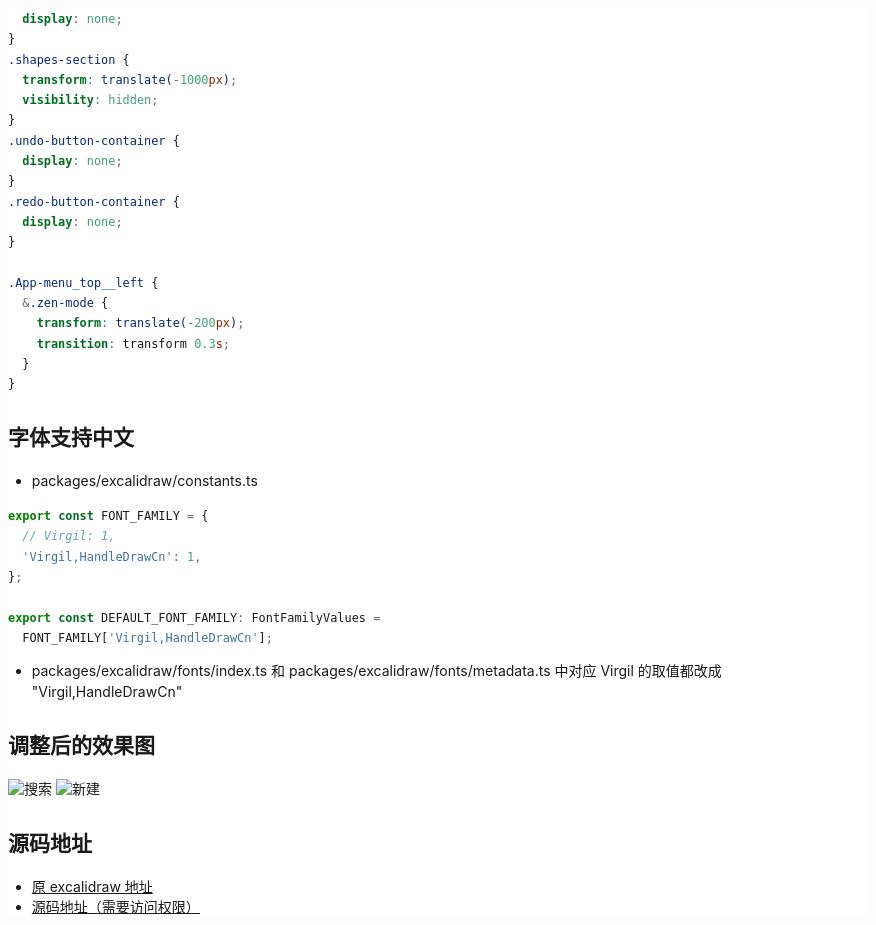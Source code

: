 ```scss
  display: none;
}
.shapes-section {
  transform: translate(-1000px);
  visibility: hidden;
}
.undo-button-container {
  display: none;
}
.redo-button-container {
  display: none;
}

.App-menu_top__left {
  &.zen-mode {
    transform: translate(-200px);
    transition: transform 0.3s;
  }
}
```

## 字体支持中文

- packages/excalidraw/constants.ts

```typescript
export const FONT_FAMILY = {
  // Virgil: 1,
  'Virgil,HandleDrawCn': 1,
};

export const DEFAULT_FONT_FAMILY: FontFamilyValues =
  FONT_FAMILY['Virgil,HandleDrawCn'];
```

- packages/excalidraw/fonts/index.ts 和 packages/excalidraw/fonts/metadata.ts 中对应 Virgil 的取值都改成 "Virgil,HandleDrawCn"

## 调整后的效果图

![搜索](https://static.haokur.com/github/excalidraw2.png)
![新建](https://static.haokur.com/github/excalidraw3.png)

## 源码地址

- [原 excalidraw 地址](https://github.com/excalidraw/excalidraw)
- [源码地址（需要访问权限）](https://gitee.com/haokur/excalidraw-clean)
